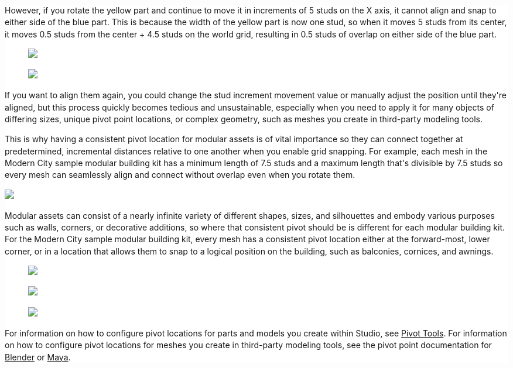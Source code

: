 However, if you rotate the yellow part and continue to move it in increments of 5 studs on the X axis, it cannot align and snap to either side of the blue part. This is because the width of the yellow part is now one stud, so when it moves 5 studs from its center, it moves 0.5 studs from the center + 4.5 studs on the world grid, resulting in 0.5 studs of overlap on either side of the blue part.

<video controls src="../../../assets/tutorials/assembling-modular-environments/Pivot-Points-Misaligned.mp4" width="60%"></video>

<GridContainer numColumns="2">
  <figure>
    <img src="../../../assets/tutorials/assembling-modular-environments/Pivot-Points-Misaligned-Diagram.jpg" width="100%"/>
  </figure>
  <figure>
    <img src="../../../assets/tutorials/assembling-modular-environments/Pivot-Points-Misaligned-TopView.png" width="60%"/>
  </figure>
</GridContainer>

If you want to align them again, you could change the stud increment movement value or manually adjust the position until they're aligned, but this process quickly becomes tedious and unsustainable, especially when you need to apply it for many objects of differing sizes, unique pivot point locations, or complex geometry, such as meshes you create in third-party modeling tools.

This is why having a consistent pivot location for modular assets is of vital importance so they can connect together at predetermined, incremental distances relative to one another when you enable grid snapping. For example, each mesh in the Modern City sample modular building kit has a minimum length of 7.5 studs and a maximum length that's divisible by 7.5 studs so every mesh can seamlessly align and connect without overlap even when you rotate them.

<img src="../../assets/tutorials/assembling-modular-environments/Pivot-Points-Stud-Diagram.png" width="60%"/>

Modular assets can consist of a nearly infinite variety of different shapes, sizes, and silhouettes and embody various purposes such as walls, corners, or decorative additions, so where that consistent pivot should be is different for each modular building kit. For the Modern City sample modular building kit, every mesh has a consistent pivot location either at the forward-most, lower corner, or in a location that allows them to snap to a logical position on the building, such as balconies, cornices, and awnings.

<GridContainer numColumns="3">
  <figure>
    <img src="../../../assets/tutorials/assembling-modular-environments/Pivot-Points-Railing.jpg" width="100%"/>
  </figure>
  <figure>
    <img src="../../../assets/tutorials/assembling-modular-environments/Pivot-Points-Cornice.jpg" width="100%"/>
  </figure>
  <figure>
    <img src="../../../assets/tutorials/assembling-modular-environments/Pivot-Points-Awning.jpg" width="100%"/>
  </figure>
</GridContainer>

For information on how to configure pivot locations for parts and models you create within Studio, see [Pivot Tools](../../../studio/pivot-tools.md#edit-pivot). For information on how to configure pivot locations for meshes you create in third-party modeling tools, see the pivot point documentation for [Blender](https://docs.blender.org/manual/en/2.80/scene_layout/object/editing/transform/control/pivot_point.html) or [Maya](https://knowledge.autodesk.com/support/maya/learn-explore/caas/CloudHelp/cloudhelp/2022/ENU/Maya-Basics/files/GUID-150B390E-840B-4FE3-B8E9-8DEBCE7CEC97-htm.html).
